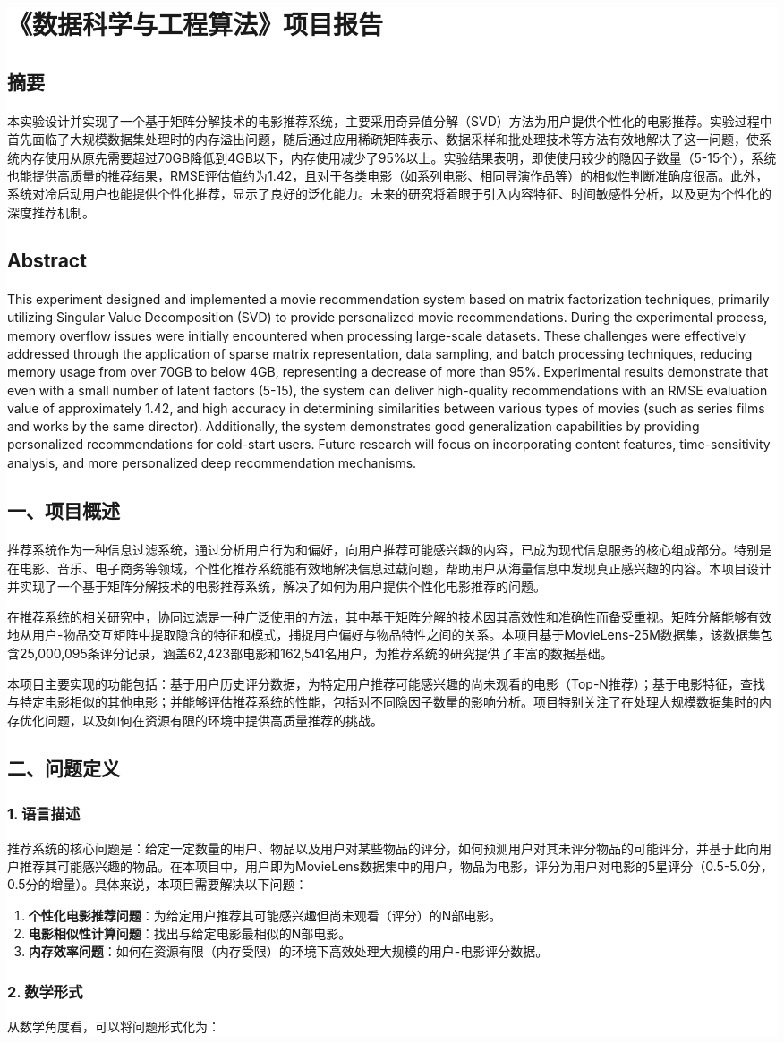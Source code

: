 # 《数据科学与工程算法》项目报告

## 摘要

本实验设计并实现了一个基于矩阵分解技术的电影推荐系统，主要采用奇异值分解（SVD）方法为用户提供个性化的电影推荐。实验过程中首先面临了大规模数据集处理时的内存溢出问题，随后通过应用稀疏矩阵表示、数据采样和批处理技术等方法有效地解决了这一问题，使系统内存使用从原先需要超过70GB降低到4GB以下，内存使用减少了95%以上。实验结果表明，即使使用较少的隐因子数量（5-15个），系统也能提供高质量的推荐结果，RMSE评估值约为1.42，且对于各类电影（如系列电影、相同导演作品等）的相似性判断准确度很高。此外，系统对冷启动用户也能提供个性化推荐，显示了良好的泛化能力。未来的研究将着眼于引入内容特征、时间敏感性分析，以及更为个性化的深度推荐机制。

## Abstract

This experiment designed and implemented a movie recommendation system based on matrix factorization techniques, primarily utilizing Singular Value Decomposition (SVD) to provide personalized movie recommendations. During the experimental process, memory overflow issues were initially encountered when processing large-scale datasets. These challenges were effectively addressed through the application of sparse matrix representation, data sampling, and batch processing techniques, reducing memory usage from over 70GB to below 4GB, representing a decrease of more than 95%. Experimental results demonstrate that even with a small number of latent factors (5-15), the system can deliver high-quality recommendations with an RMSE evaluation value of approximately 1.42, and high accuracy in determining similarities between various types of movies (such as series films and works by the same director). Additionally, the system demonstrates good generalization capabilities by providing personalized recommendations for cold-start users. Future research will focus on incorporating content features, time-sensitivity analysis, and more personalized deep recommendation mechanisms.

## 一、项目概述

推荐系统作为一种信息过滤系统，通过分析用户行为和偏好，向用户推荐可能感兴趣的内容，已成为现代信息服务的核心组成部分。特别是在电影、音乐、电子商务等领域，个性化推荐系统能有效地解决信息过载问题，帮助用户从海量信息中发现真正感兴趣的内容。本项目设计并实现了一个基于矩阵分解技术的电影推荐系统，解决了如何为用户提供个性化电影推荐的问题。

在推荐系统的相关研究中，协同过滤是一种广泛使用的方法，其中基于矩阵分解的技术因其高效性和准确性而备受重视。矩阵分解能够有效地从用户-物品交互矩阵中提取隐含的特征和模式，捕捉用户偏好与物品特性之间的关系。本项目基于MovieLens-25M数据集，该数据集包含25,000,095条评分记录，涵盖62,423部电影和162,541名用户，为推荐系统的研究提供了丰富的数据基础。

本项目主要实现的功能包括：基于用户历史评分数据，为特定用户推荐可能感兴趣的尚未观看的电影（Top-N推荐）；基于电影特征，查找与特定电影相似的其他电影；并能够评估推荐系统的性能，包括对不同隐因子数量的影响分析。项目特别关注了在处理大规模数据集时的内存优化问题，以及如何在资源有限的环境中提供高质量推荐的挑战。

## 二、问题定义

### 1. 语言描述

推荐系统的核心问题是：给定一定数量的用户、物品以及用户对某些物品的评分，如何预测用户对其未评分物品的可能评分，并基于此向用户推荐其可能感兴趣的物品。在本项目中，用户即为MovieLens数据集中的用户，物品为电影，评分为用户对电影的5星评分（0.5-5.0分，0.5分的增量）。具体来说，本项目需要解决以下问题：

1. **个性化电影推荐问题**：为给定用户推荐其可能感兴趣但尚未观看（评分）的N部电影。
2. **电影相似性计算问题**：找出与给定电影最相似的N部电影。
3. **内存效率问题**：如何在资源有限（内存受限）的环境下高效处理大规模的用户-电影评分数据。

### 2. 数学形式

从数学角度看，可以将问题形式化为：
